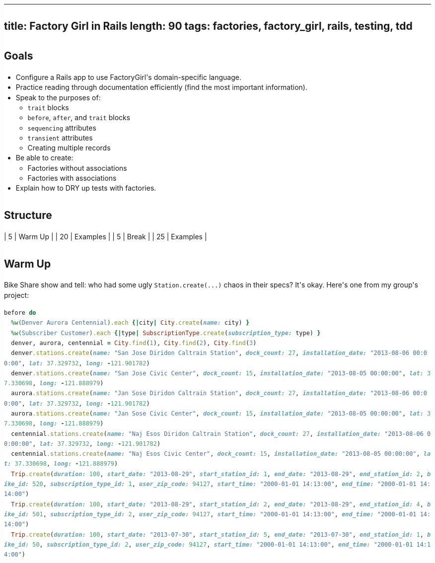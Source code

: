 ---
title: Factory Girl in Rails
length: 90
tags: factories, factory_girl, rails, testing, tdd
--

## Goals

* Configure a Rails app to use FactoryGirl's domain-specific language.
* Practice reading through documentation efficiently (find the most important information).
* Speak to the purposes of:
  * `trait` blocks
  * `before`, `after`, and  `trait` blocks
  * `sequencing` attributes
  * `transient` attributes
  * Creating multiple records
* Be able to create:
  * Factories without associations
  * Factories with associations
* Explain how to DRY up tests with factories.

## Structure

| 5  | Warm Up  |
| 20 | Examples |
| 5  | Break    |
| 25 | Examples |

## Warm Up

Bike Share show and tell: who had some ugly `Station.create(...)` chaos in their specs? It's okay. Here's one from my group's project:

```ruby
before do
  %w(Denver Aurora Centennial).each {|city| City.create(name: city) }
  %w(Subscriber Customer).each {|type| SubscriptionType.create(subscription_type: type) }
  denver, aurora, centennial = City.find(1), City.find(2), City.find(3)
  denver.stations.create(name: "San Jose Diridon Caltrain Station", dock_count: 27, installation_date: "2013-08-06 00:00:00", lat: 37.329732, long: -121.901782)
  denver.stations.create(name: "San Jose Civic Center", dock_count: 15, installation_date: "2013-08-05 00:00:00", lat: 37.330698, long: -121.888979)
  aurora.stations.create(name: "Jan Sose Diridon Caltrain Station", dock_count: 27, installation_date: "2013-08-06 00:00:00", lat: 37.329732, long: -121.901782)
  aurora.stations.create(name: "Jan Sose Civic Center", dock_count: 15, installation_date: "2013-08-05 00:00:00", lat: 37.330698, long: -121.888979)
  centennial.stations.create(name: "Naj Esos Diridon Caltrain Station", dock_count: 27, installation_date: "2013-08-06 00:00:00", lat: 37.329732, long: -121.901782)
  centennial.stations.create(name: "Naj Esos Civic Center", dock_count: 15, installation_date: "2013-08-05 00:00:00", lat: 37.330698, long: -121.888979)
  Trip.create(duration: 100, start_date: "2013-08-29", start_station_id: 1, end_date: "2013-08-29", end_station_id: 2, bike_id: 520, subscription_type_id: 1, user_zip_code: 94127, start_time: "2000-01-01 14:13:00", end_time: "2000-01-01 14:14:00")
  Trip.create(duration: 100, start_date: "2013-08-29", start_station_id: 2, end_date: "2013-08-29", end_station_id: 4, bike_id: 501, subscription_type_id: 2, user_zip_code: 94127, start_time: "2000-01-01 14:13:00", end_time: "2000-01-01 14:14:00")
  Trip.create(duration: 100, start_date: "2013-07-30", start_station_id: 5, end_date: "2013-07-30", end_station_id: 1, bike_id: 50, subscription_type_id: 2, user_zip_code: 94127, start_time: "2000-01-01 14:13:00", end_time: "2000-01-01 14:14:00")
```